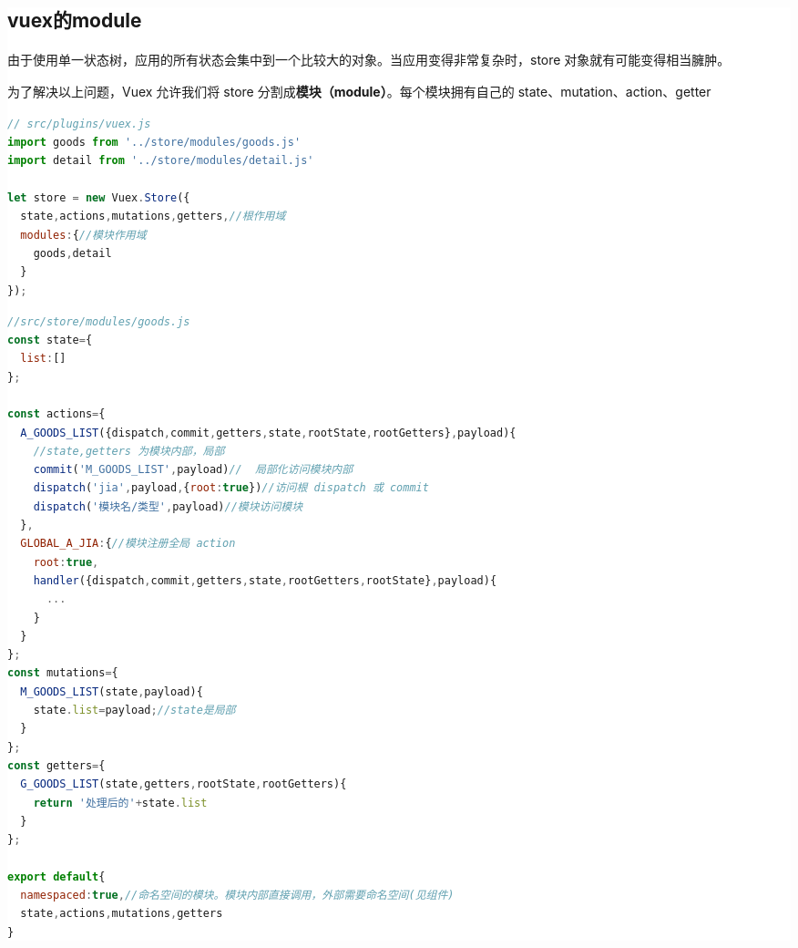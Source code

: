 ## vuex的module

由于使用单一状态树，应用的所有状态会集中到一个比较大的对象。当应用变得非常复杂时，store 对象就有可能变得相当臃肿。

为了解决以上问题，Vuex 允许我们将 store 分割成**模块（module）**。每个模块拥有自己的 state、mutation、action、getter

```js
// src/plugins/vuex.js
import goods from '../store/modules/goods.js'
import detail from '../store/modules/detail.js'

let store = new Vuex.Store({
  state,actions,mutations,getters,//根作用域
  modules:{//模块作用域
    goods,detail
  }
});
```

```js
//src/store/modules/goods.js
const state={
  list:[]
};

const actions={
  A_GOODS_LIST({dispatch,commit,getters,state,rootState,rootGetters},payload){
    //state,getters 为模块内部，局部
    commit('M_GOODS_LIST',payload)//  局部化访问模块内部
    dispatch('jia',payload,{root:true})//访问根 dispatch 或 commit
    dispatch('模块名/类型',payload)//模块访问模块
  },
  GLOBAL_A_JIA:{//模块注册全局 action
    root:true,
    handler({dispatch,commit,getters,state,rootGetters,rootState},payload){
      ...
    }
  }
};
const mutations={
  M_GOODS_LIST(state,payload){
    state.list=payload;//state是局部
  }
};
const getters={
  G_GOODS_LIST(state,getters,rootState,rootGetters){
    return '处理后的'+state.list
  }
};

export default{
  namespaced:true,//命名空间的模块。模块内部直接调用，外部需要命名空间(见组件)
  state,actions,mutations,getters
}

```
